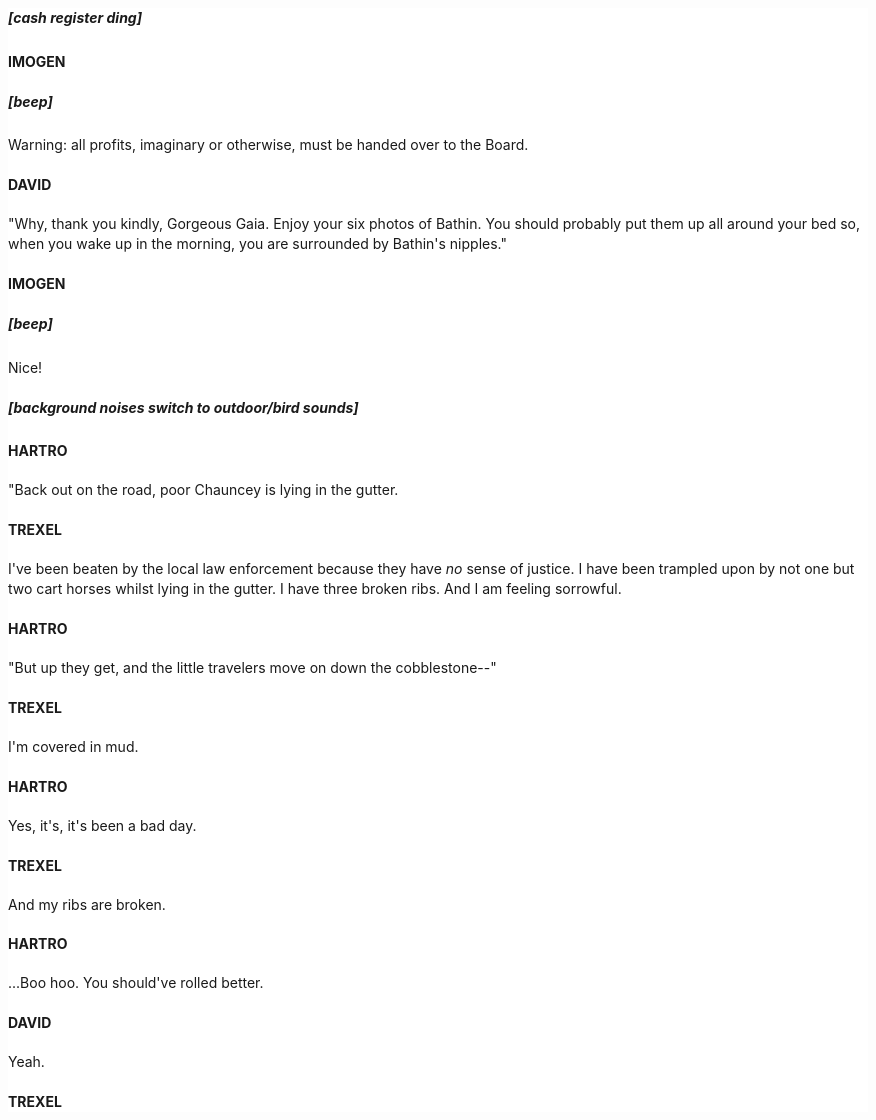 ##### [cash register ding]

#### IMOGEN

##### [beep]

Warning: all profits, imaginary or otherwise, must be handed over to the Board.

#### DAVID

"Why, thank you kindly, Gorgeous Gaia. Enjoy your six photos of Bathin. You should probably put them up all around your bed so, when you wake up in the morning, you are surrounded by Bathin's nipples."

#### IMOGEN

##### [beep]

Nice!

##### [background noises switch to outdoor/bird sounds]

#### HARTRO

"Back out on the road, poor Chauncey is lying in the gutter.

#### TREXEL

I've been beaten by the local law enforcement because they have *no* sense of justice. I have been trampled upon by not one but two cart horses whilst lying in the gutter. I have three broken ribs. And I am feeling sorrowful.

#### HARTRO

"But up they get, and the little travelers move on down the cobblestone--"

#### TREXEL

I'm covered in mud.

#### HARTRO

Yes, it's, it's been a bad day.

#### TREXEL

And my ribs are broken.

#### HARTRO

...Boo hoo. You should've rolled better.

#### DAVID

Yeah.

#### TREXEL
